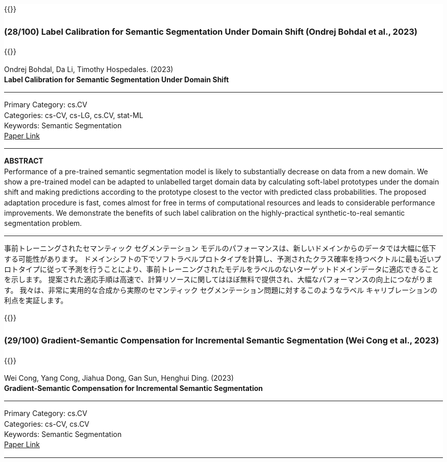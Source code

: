 {{</citation>}}


### (28/100) Label Calibration for Semantic Segmentation Under Domain Shift (Ondrej Bohdal et al., 2023)

{{<citation>}}

Ondrej Bohdal, Da Li, Timothy Hospedales. (2023)  
**Label Calibration for Semantic Segmentation Under Domain Shift**  

---
Primary Category: cs.CV  
Categories: cs-CV, cs-LG, cs.CV, stat-ML  
Keywords: Semantic Segmentation  
[Paper Link](http://arxiv.org/abs/2307.10842v1)  

---


**ABSTRACT**  
Performance of a pre-trained semantic segmentation model is likely to substantially decrease on data from a new domain. We show a pre-trained model can be adapted to unlabelled target domain data by calculating soft-label prototypes under the domain shift and making predictions according to the prototype closest to the vector with predicted class probabilities. The proposed adaptation procedure is fast, comes almost for free in terms of computational resources and leads to considerable performance improvements. We demonstrate the benefits of such label calibration on the highly-practical synthetic-to-real semantic segmentation problem.

---

事前トレーニングされたセマンティック セグメンテーション モデルのパフォーマンスは、新しいドメインからのデータでは大幅に低下する可能性があります。
ドメインシフトの下でソフトラベルプロトタイプを計算し、予測されたクラス確率を持つベクトルに最も近いプロトタイプに従って予測を行うことにより、事前トレーニングされたモデルをラベルのないターゲットドメインデータに適応できることを示します。
提案された適応手順は高速で、計算リソースに関してはほぼ無料で提供され、大幅なパフォーマンスの向上につながります。
我々は、非常に実用的な合成から実際のセマンティック セグメンテーション問題に対するこのようなラベル キャリブレーションの利点を実証します。

{{</citation>}}


### (29/100) Gradient-Semantic Compensation for Incremental Semantic Segmentation (Wei Cong et al., 2023)

{{<citation>}}

Wei Cong, Yang Cong, Jiahua Dong, Gan Sun, Henghui Ding. (2023)  
**Gradient-Semantic Compensation for Incremental Semantic Segmentation**  

---
Primary Category: cs.CV  
Categories: cs-CV, cs.CV  
Keywords: Semantic Segmentation  
[Paper Link](http://arxiv.org/abs/2307.10822v1)  

---

